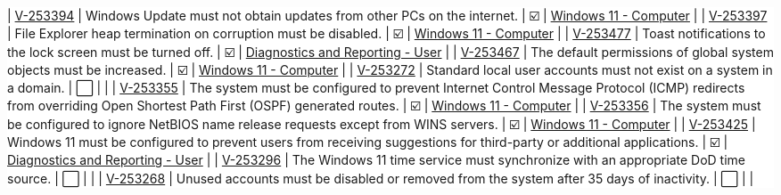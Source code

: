| [V-253394](https://www.stigviewer.com/stig/microsoft_windows_11/2022-08-31/finding/V-253394) | Windows Update must not obtain updates from other PCs on the internet. | :ballot_box_with_check: | [Windows 11 - Computer](<../GP Reports/Windows 11 - Computer.htm>) |
| [V-253397](https://www.stigviewer.com/stig/microsoft_windows_11/2022-08-31/finding/V-253397) | File Explorer heap termination on corruption must be disabled. | :ballot_box_with_check: | [Windows 11 - Computer](<../GP Reports/Windows 11 - Computer.htm>) |
| [V-253477](https://www.stigviewer.com/stig/microsoft_windows_11/2022-08-31/finding/V-253477) | Toast notifications to the lock screen must be turned off. | :ballot_box_with_check: | [Diagnostics and Reporting - User](<../GP Reports/Diagnostics and Reporting - User.htm>) |
| [V-253467](https://www.stigviewer.com/stig/microsoft_windows_11/2022-08-31/finding/V-253467) | The default permissions of global system objects must be increased. | :ballot_box_with_check: | [Windows 11 - Computer](<../GP Reports/Windows 11 - Computer.htm>) |
| [V-253272](https://www.stigviewer.com/stig/microsoft_windows_11/2022-08-31/finding/V-253272) | Standard local user accounts must not exist on a system in a domain. | :white_large_square: |  |
| [V-253355](https://www.stigviewer.com/stig/microsoft_windows_11/2022-08-31/finding/V-253355) | The system must be configured to prevent Internet Control Message Protocol (ICMP) redirects from overriding Open Shortest Path First (OSPF) generated routes. | :ballot_box_with_check: | [Windows 11 - Computer](<../GP Reports/Windows 11 - Computer.htm>) |
| [V-253356](https://www.stigviewer.com/stig/microsoft_windows_11/2022-08-31/finding/V-253356) | The system must be configured to ignore NetBIOS name release requests except from WINS servers. | :ballot_box_with_check: | [Windows 11 - Computer](<../GP Reports/Windows 11 - Computer.htm>) |
| [V-253425](https://www.stigviewer.com/stig/microsoft_windows_11/2022-08-31/finding/V-253425) | Windows 11 must be configured to prevent users from receiving suggestions for third-party or additional applications. | :ballot_box_with_check: | [Diagnostics and Reporting - User](<../GP Reports/Diagnostics and Reporting - User.htm>) |
| [V-253296](https://www.stigviewer.com/stig/microsoft_windows_11/2022-08-31/finding/V-253296) | The Windows 11 time service must synchronize with an appropriate DoD time source. | :white_large_square: |  |
| [V-253268](https://www.stigviewer.com/stig/microsoft_windows_11/2022-08-31/finding/V-253268) | Unused accounts must be disabled or removed from the system after 35 days of inactivity. | :white_large_square: |  |
